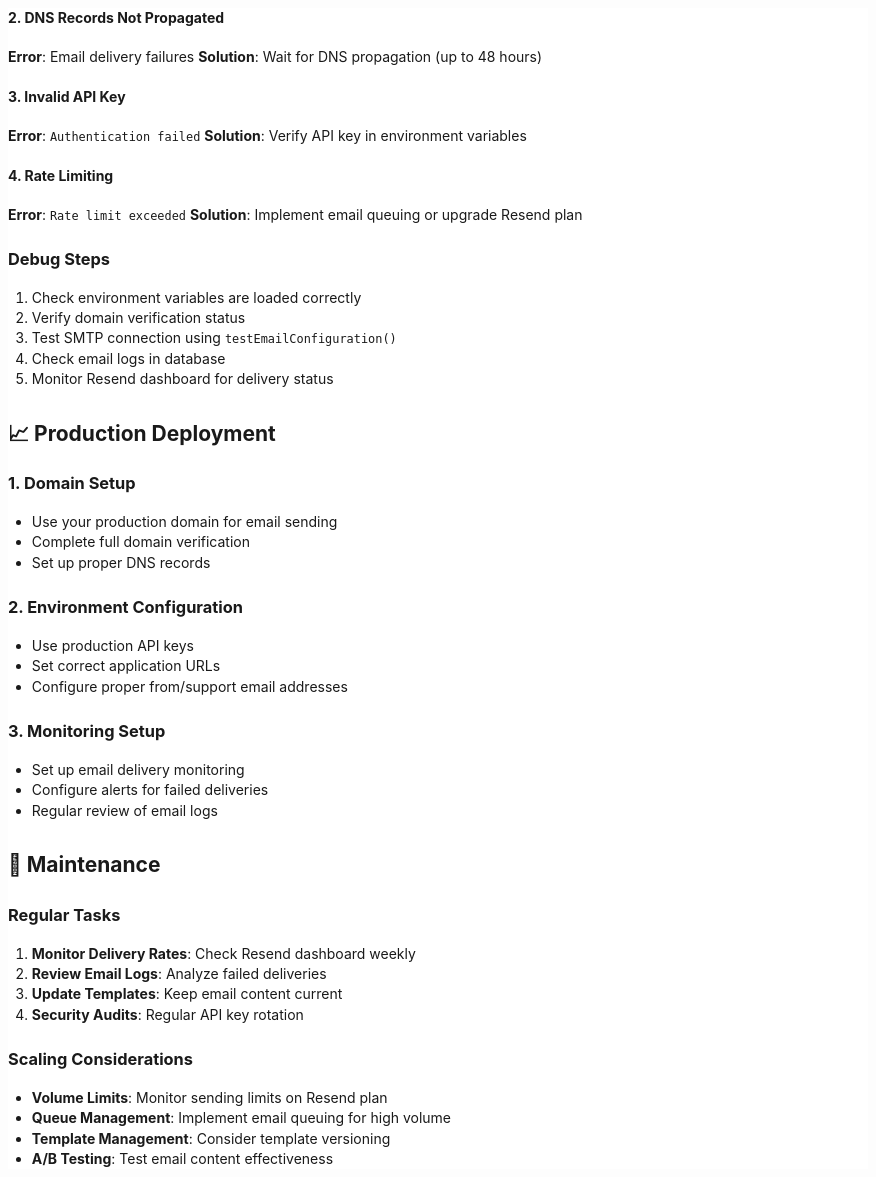 #### 2. DNS Records Not Propagated
**Error**: Email delivery failures
**Solution**: Wait for DNS propagation (up to 48 hours)

#### 3. Invalid API Key
**Error**: `Authentication failed`
**Solution**: Verify API key in environment variables

#### 4. Rate Limiting
**Error**: `Rate limit exceeded`
**Solution**: Implement email queuing or upgrade Resend plan

### Debug Steps
1. Check environment variables are loaded correctly
2. Verify domain verification status
3. Test SMTP connection using `testEmailConfiguration()`
4. Check email logs in database
5. Monitor Resend dashboard for delivery status

## 📈 Production Deployment

### 1. Domain Setup
- Use your production domain for email sending
- Complete full domain verification
- Set up proper DNS records

### 2. Environment Configuration
- Use production API keys
- Set correct application URLs
- Configure proper from/support email addresses

### 3. Monitoring Setup
- Set up email delivery monitoring
- Configure alerts for failed deliveries
- Regular review of email logs

## 🔄 Maintenance

### Regular Tasks
1. **Monitor Delivery Rates**: Check Resend dashboard weekly
2. **Review Email Logs**: Analyze failed deliveries
3. **Update Templates**: Keep email content current
4. **Security Audits**: Regular API key rotation

### Scaling Considerations
- **Volume Limits**: Monitor sending limits on Resend plan
- **Queue Management**: Implement email queuing for high volume
- **Template Management**: Consider template versioning
- **A/B Testing**: Test email content effectiveness
